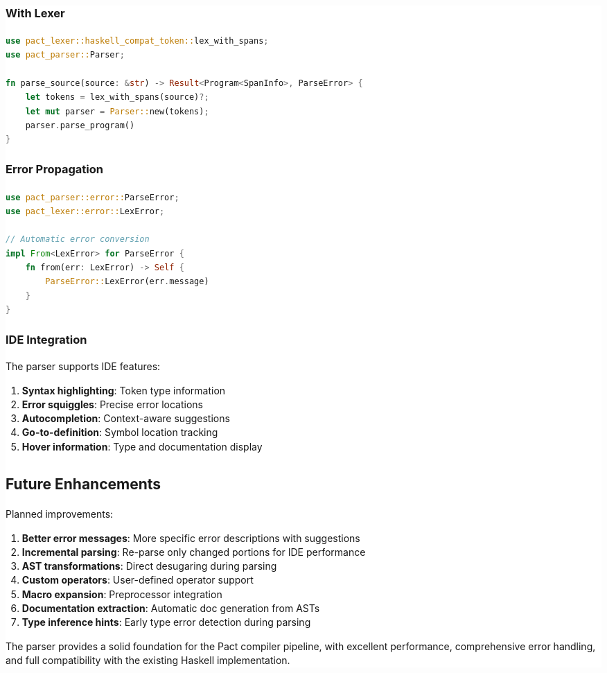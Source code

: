### With Lexer

```rust
use pact_lexer::haskell_compat_token::lex_with_spans;
use pact_parser::Parser;

fn parse_source(source: &str) -> Result<Program<SpanInfo>, ParseError> {
    let tokens = lex_with_spans(source)?;
    let mut parser = Parser::new(tokens);
    parser.parse_program()
}
```

### Error Propagation

```rust
use pact_parser::error::ParseError;
use pact_lexer::error::LexError;

// Automatic error conversion
impl From<LexError> for ParseError {
    fn from(err: LexError) -> Self {
        ParseError::LexError(err.message)
    }
}
```

### IDE Integration

The parser supports IDE features:

1. **Syntax highlighting**: Token type information
2. **Error squiggles**: Precise error locations
3. **Autocompletion**: Context-aware suggestions
4. **Go-to-definition**: Symbol location tracking
5. **Hover information**: Type and documentation display

## Future Enhancements

Planned improvements:

1. **Better error messages**: More specific error descriptions with suggestions
2. **Incremental parsing**: Re-parse only changed portions for IDE performance
3. **AST transformations**: Direct desugaring during parsing
4. **Custom operators**: User-defined operator support
5. **Macro expansion**: Preprocessor integration
6. **Documentation extraction**: Automatic doc generation from ASTs
7. **Type inference hints**: Early type error detection during parsing

The parser provides a solid foundation for the Pact compiler pipeline, with excellent performance, comprehensive error handling, and full compatibility with the existing Haskell implementation.